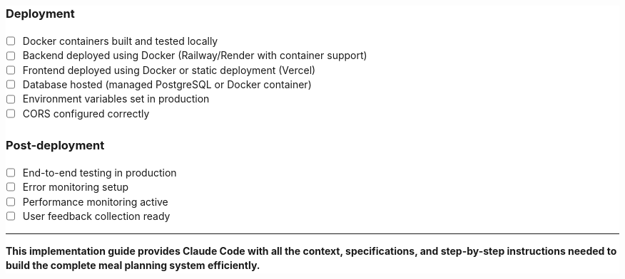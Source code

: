### Deployment
- [ ] Docker containers built and tested locally
- [ ] Backend deployed using Docker (Railway/Render with container support)
- [ ] Frontend deployed using Docker or static deployment (Vercel)
- [ ] Database hosted (managed PostgreSQL or Docker container)
- [ ] Environment variables set in production
- [ ] CORS configured correctly

### Post-deployment
- [ ] End-to-end testing in production
- [ ] Error monitoring setup
- [ ] Performance monitoring active
- [ ] User feedback collection ready

---

**This implementation guide provides Claude Code with all the context, specifications, and step-by-step instructions needed to build the complete meal planning system efficiently.**
